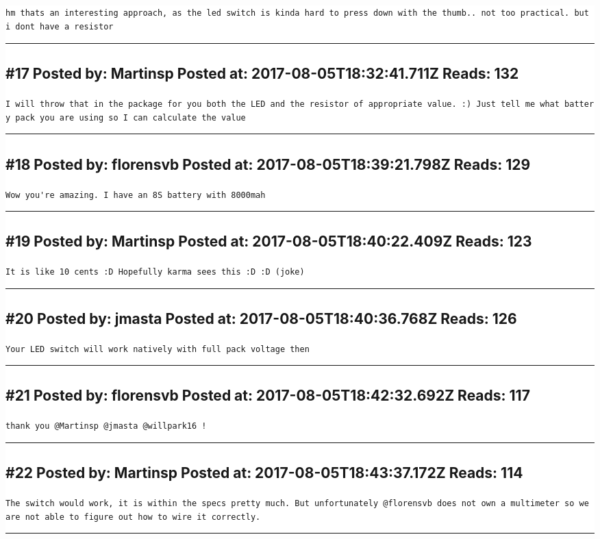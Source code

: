 ```
hm thats an interesting approach, as the led switch is kinda hard to press down with the thumb.. not too practical. but i dont have a resistor
```

---
## \#17 Posted by: Martinsp Posted at: 2017-08-05T18:32:41.711Z Reads: 132

```
I will throw that in the package for you both the LED and the resistor of appropriate value. :) Just tell me what battery pack you are using so I can calculate the value
```

---
## \#18 Posted by: florensvb Posted at: 2017-08-05T18:39:21.798Z Reads: 129

```
Wow you're amazing. I have an 8S battery with 8000mah
```

---
## \#19 Posted by: Martinsp Posted at: 2017-08-05T18:40:22.409Z Reads: 123

```
It is like 10 cents :D Hopefully karma sees this :D :D (joke)
```

---
## \#20 Posted by: jmasta Posted at: 2017-08-05T18:40:36.768Z Reads: 126

```
Your LED switch will work natively with full pack voltage then
```

---
## \#21 Posted by: florensvb Posted at: 2017-08-05T18:42:32.692Z Reads: 117

```
thank you @Martinsp @jmasta @willpark16 !
```

---
## \#22 Posted by: Martinsp Posted at: 2017-08-05T18:43:37.172Z Reads: 114

```
The switch would work, it is within the specs pretty much. But unfortunately @florensvb does not own a multimeter so we are not able to figure out how to wire it correctly.
```

---